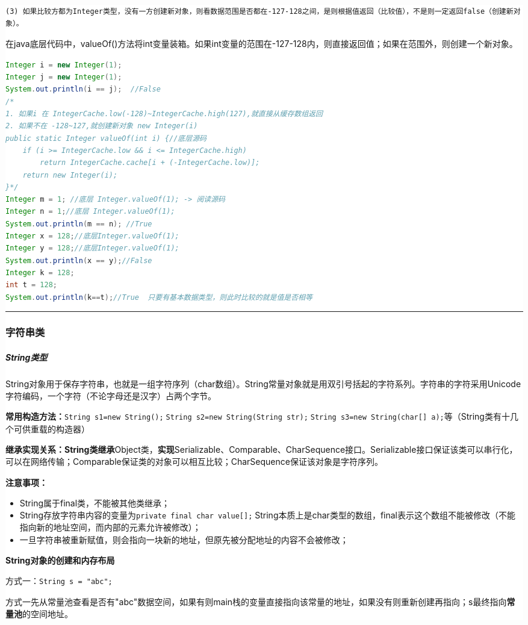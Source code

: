     (3) 如果比较方都为Integer类型，没有一方创建新对象，则看数据范围是否都在-127-128之间，是则根据值返回（比较值），不是则一定返回false（创建新对象）。

在java底层代码中，valueOf()方法将int变量装箱。如果int变量的范围在-127-128内，则直接返回值；如果在范围外，则创建一个新对象。

```java
Integer i = new Integer(1);
Integer j = new Integer(1);
System.out.println(i == j);  //False
/*
1. 如果i 在 IntegerCache.low(-128)~IntegerCache.high(127),就直接从缓存数组返回
2. 如果不在 -128~127,就创建新对象 new Integer(i)
public static Integer valueOf(int i) {//底层源码
    if (i >= IntegerCache.low && i <= IntegerCache.high)
        return IntegerCache.cache[i + (-IntegerCache.low)];
    return new Integer(i);
}*/
Integer m = 1; //底层 Integer.valueOf(1); -> 阅读源码
Integer n = 1;//底层 Integer.valueOf(1);
System.out.println(m == n); //True
Integer x = 128;//底层Integer.valueOf(1);
Integer y = 128;//底层Integer.valueOf(1);
System.out.println(x == y);//False
Integer k = 128;
int t = 128;
System.out.println(k==t);//True  只要有基本数据类型，则此时比较的就是值是否相等
```



---



### 字符串类

##### String类型

String对象用于保存字符串，也就是一组字符序列（char数组）。String常量对象就是用双引号括起的字符系列。字符串的字符采用Unicode字符编码，一个字符（不论字母还是汉字）占两个字节。

**常用构造方法：**`String s1=new String();` `String s2=new String(String str);` `String s3=new String(char[] a);`等（String类有十几个可供重载的构造器）

**继承实现关系：**String类**继承**Object类，**实现**Serializable、Comparable、CharSequence接口。Serializable接口保证该类可以串行化，可以在网络传输；Comparable保证类的对象可以相互比较；CharSequence保证该对象是字符序列。

 **注意事项：**

* String属于final类，不能被其他类继承；
* String存放字符串内容的变量为`private final char value[];` String本质上是char类型的数组，final表示这个数组不能被修改（不能指向新的地址空间，而内部的元素允许被修改）；
* 一旦字符串被重新赋值，则会指向一块新的地址，但原先被分配地址的内容不会被修改；



**String对象的创建和内存布局**

方式一：`String s = "abc";`	

方式一先从常量池查看是否有"abc"数据空间，如果有则main栈的变量直接指向该常量的地址，如果没有则重新创建再指向；s最终指向**常量池**的空间地址。
